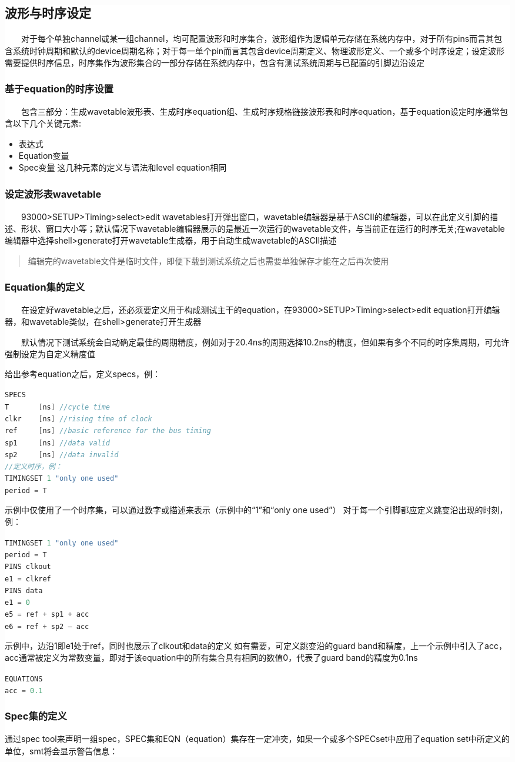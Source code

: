 ## 波形与时序设定
<p style="text-indent:2em;">对于每个单独channel或某一组channel，均可配置波形和时序集合，波形组作为逻辑单元存储在系统内存中，对于所有pins而言其包含系统时钟周期和默认的device周期名称；对于每一单个pin而言其包含device周期定义、物理波形定义、一个或多个时序设定；设定波形需要提供时序信息，时序集作为波形集合的一部分存储在系统内存中，包含有测试系统周期与已配置的引脚边沿设定</p>

### 基于equation的时序设置
<p style="text-indent:2em;">包含三部分：生成wavetable波形表、生成时序equation组、生成时序规格链接波形表和时序equation，基于equation设定时序通常包含以下几个关键元素:</p>

- 表达式
- Equation变量
- Spec变量
这几种元素的定义与语法和level equation相同

### 设定波形表wavetable
<p style="text-indent:2em;">93000>SETUP>Timing>select>edit wavetables打开弹出窗口，wavetable编辑器是基于ASCII的编辑器，可以在此定义引脚的描述、形状、窗口大小等；默认情况下wavetable编辑器展示的是最近一次运行的wavetable文件，与当前正在运行的时序无关;在wavetable编辑器中选择shell>generate打开wavetable生成器，用于自动生成wavetable的ASCII描述</p>

> 编辑完的wavetable文件是临时文件，即便下载到测试系统之后也需要单独保存才能在之后再次使用

### Equation集的定义
<p style="text-indent:2em;">在设定好wavetable之后，还必须要定义用于构成测试主干的equation，在93000>SETUP>Timing>select>edit equation打开编辑器，和wavetable类似，在shell>generate打开生成器</p>
<p style="text-indent:2em;">默认情况下测试系统会自动确定最佳的周期精度，例如对于20.4ns的周期选择10.2ns的精度，但如果有多个不同的时序集周期，可允许强制设定为自定义精度值</p>

给出参考equation之后，定义specs，例：
```cpp
SPECS
T       [ns] //cycle time
clkr    [ns] //rising time of clock
ref 	[ns] //basic reference for the bus timing
sp1 	[ns] //data valid
sp2 	[ns] //data invalid
//定义时序，例：
TIMINGSET 1 "only one used"
period = T
```
示例中仅使用了一个时序集，可以通过数字或描述来表示（示例中的“1”和“only one used”）
对于每一个引脚都应定义跳变沿出现的时刻，例：
```cpp
TIMINGSET 1 "only one used"
period = T	 
PINS clkout
e1 = clkref 
PINS data
e1 = 0
e5 = ref + sp1 + acc
e6 = ref + sp2 – acc
```
示例中，边沿1即e1处于ref，同时也展示了clkout和data的定义
如有需要，可定义跳变沿的guard band和精度，上一个示例中引入了acc，acc通常被定义为常数变量，即对于该equation中的所有集合具有相同的数值0，代表了guard band的精度为0.1ns
```cpp
EQUATIONS
acc = 0.1
```
### Spec集的定义
通过spec tool来声明一组spec，SPEC集和EQN（equation）集存在一定冲突，如果一个或多个SPECset中应用了equation set中所定义的单位，smt将会显示警告信息：
```cpp
```